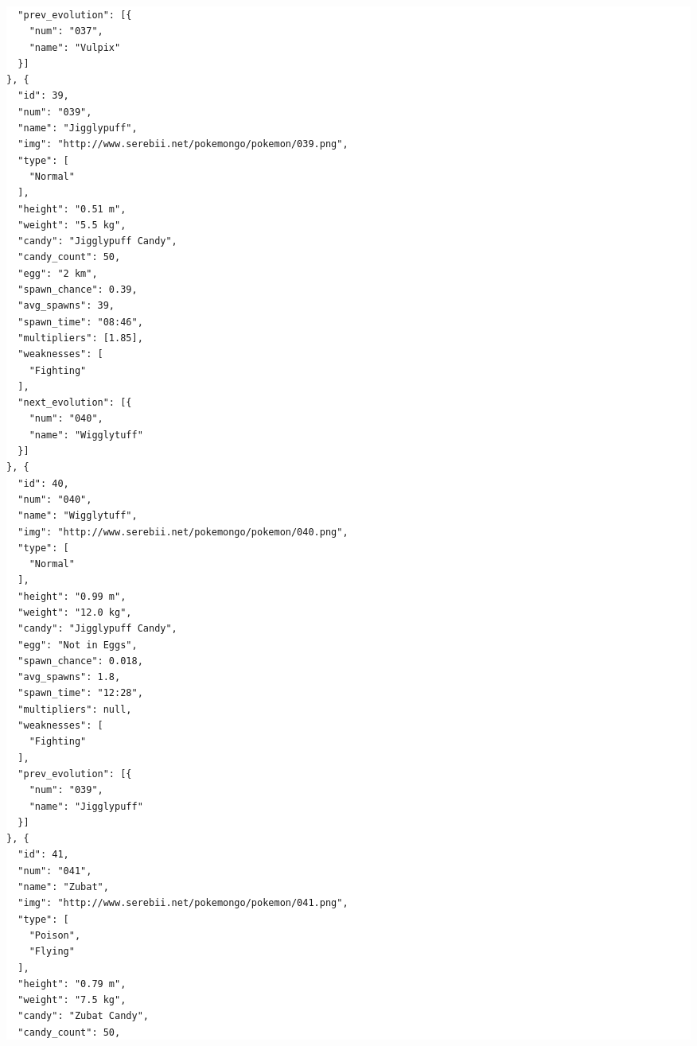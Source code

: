       "prev_evolution": [{
        "num": "037",
        "name": "Vulpix"
      }]
    }, {
      "id": 39,
      "num": "039",
      "name": "Jigglypuff",
      "img": "http://www.serebii.net/pokemongo/pokemon/039.png",
      "type": [
        "Normal"
      ],
      "height": "0.51 m",
      "weight": "5.5 kg",
      "candy": "Jigglypuff Candy",
      "candy_count": 50,
      "egg": "2 km",
      "spawn_chance": 0.39,
      "avg_spawns": 39,
      "spawn_time": "08:46",
      "multipliers": [1.85],
      "weaknesses": [
        "Fighting"
      ],
      "next_evolution": [{
        "num": "040",
        "name": "Wigglytuff"
      }]
    }, {
      "id": 40,
      "num": "040",
      "name": "Wigglytuff",
      "img": "http://www.serebii.net/pokemongo/pokemon/040.png",
      "type": [
        "Normal"
      ],
      "height": "0.99 m",
      "weight": "12.0 kg",
      "candy": "Jigglypuff Candy",
      "egg": "Not in Eggs",
      "spawn_chance": 0.018,
      "avg_spawns": 1.8,
      "spawn_time": "12:28",
      "multipliers": null,
      "weaknesses": [
        "Fighting"
      ],
      "prev_evolution": [{
        "num": "039",
        "name": "Jigglypuff"
      }]
    }, {
      "id": 41,
      "num": "041",
      "name": "Zubat",
      "img": "http://www.serebii.net/pokemongo/pokemon/041.png",
      "type": [
        "Poison",
        "Flying"
      ],
      "height": "0.79 m",
      "weight": "7.5 kg",
      "candy": "Zubat Candy",
      "candy_count": 50,